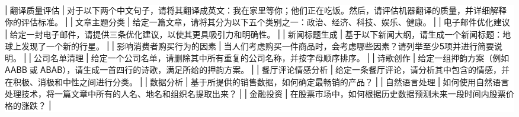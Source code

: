| 翻译质量评估                            | 对于以下两个中文句子，请将其翻译成英文：我在家里等你；他们正在吃饭。然后，请评估机器翻译的质量，并详细解释你的评估标准。                                                                                                                                                                                                                                                                                                                                                              |
| 文章主题分类                            | 给定一篇文章，请将其分为以下五个类别之一：政治、经济、科技、娱乐、健康。                                                                                                                                                                                                                                                                                                                                                                                                                                           |
| 电子邮件优化建议                        | 给定一封电子邮件，请提供三条优化建议，以使其更具吸引力和明确性。                                                                                                                                                                                                                                                                                                                                                                                                                                               |
| 新闻标题生成                            | 基于以下新闻大纲，请生成一个新闻标题：地球上发现了一个新的行星。                                                                                                                                                                                                                                                                                                                                                                                                                                                    |
| 影响消费者购买行为的因素                | 当人们考虑购买一件商品时，会考虑哪些因素？请列举至少5项并进行简要说明。                                                                                                                                                                                                                                                                                                                                                                                                                                         |
| 公司名单清理                            | 给定一个公司名单，请删除其中所有重复的公司名称，并按字母顺序排序。                                                                                                                                                                                                                                                                                                                                                                                                                                                  |
| 诗歌创作                                  | 给定一组押韵方案（例如 AABB 或 ABAB），请生成一首四行的诗歌，满足所给的押韵方案。                                                                                                                                                                                                                                                                                                                                                                                                                                |
| 餐厅评论情感分析                        | 给定一条餐厅评论，请分析其中包含的情感，并在积极、消极和中性之间进行分类。                                                                                                                                                                                                                                                                                                                                                                                                                                       |
| 数据分析           | 基于所提供的销售数据，如何确定最畅销的产品？                                                                                                                                                                                                                                                                                                                                                                                                                                                                                                                                                                                         |
| 自然语言处理     | 如何使用自然语言处理技术，将一篇文章中所有的人名、地名和组织名提取出来？                                                                                                                                                                                                                                                                                                                                                                                                                                                                                                                                       |
| 金融投资           | 在股票市场中，如何根据历史数据预测未来一段时间内股票价格的涨跌？                                                                                                                                                                                                                                                                                                                                                                                                                                                                                                                                               |